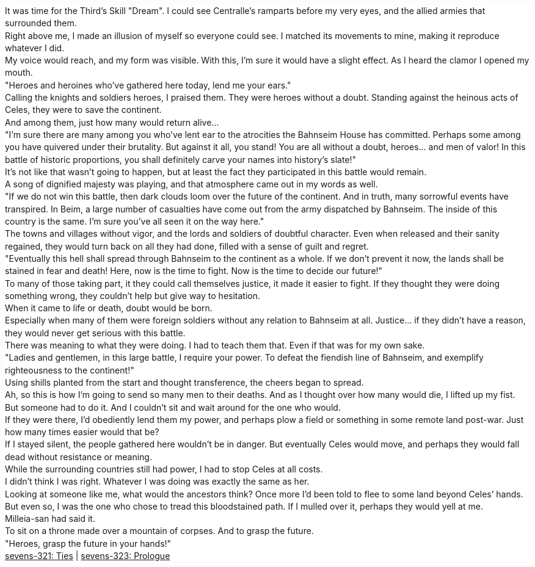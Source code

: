 It was time for the Third’s Skill "Dream". I could see Centralle’s ramparts before my very eyes, and the allied armies that surrounded them.<br/>
Right above me, I made an illusion of myself so everyone could see. I matched its movements to mine, making it reproduce whatever I did.<br/>
My voice would reach, and my form was visible. With this, I’m sure it would have a slight effect. As I heard the clamor I opened my mouth.<br/>
"Heroes and heroines who’ve gathered here today, lend me your ears."<br/>
Calling the knights and soldiers heroes, I praised them. They were heroes without a doubt. Standing against the heinous acts of Celes, they were to save the continent.<br/>
And among them, just how many would return alive…<br/>
"I’m sure there are many among you who’ve lent ear to the atrocities the Bahnseim House has committed. Perhaps some among you have quivered under their brutality. But against it all, you stand! You are all without a doubt, heroes… and men of valor! In this battle of historic proportions, you shall definitely carve your names into history’s slate!"<br/>
It’s not like that wasn’t going to happen, but at least the fact they participated in this battle would remain.<br/>
A song of dignified majesty was playing, and that atmosphere came out in my words as well.<br/>
"If we do not win this battle, then dark clouds loom over the future of the continent. And in truth, many sorrowful events have transpired. In Beim, a large number of casualties have come out from the army dispatched by Bahnseim. The inside of this country is the same. I’m sure you’ve all seen it on the way here."<br/>
The towns and villages without vigor, and the lords and soldiers of doubtful character. Even when released and their sanity regained, they would turn back on all they had done, filled with a sense of guilt and regret.<br/>
"Eventually this hell shall spread through Bahnseim to the continent as a whole. If we don’t prevent it now, the lands shall be stained in fear and death! Here, now is the time to fight. Now is the time to decide our future!"<br/>
To many of those taking part, it they could call themselves justice, it made it easier to fight. If they thought they were doing something wrong, they couldn’t help but give way to hesitation.<br/>
When it came to life or death, doubt would be born.<br/>
Especially when many of them were foreign soldiers without any relation to Bahnseim at all. Justice… if they didn’t have a reason, they would never get serious with this battle.<br/>
There was meaning to what they were doing. I had to teach them that. Even if that was for my own sake.<br/>
"Ladies and gentlemen, in this large battle, I require your power. To defeat the fiendish line of Bahnseim, and exemplify righteousness to the continent!"<br/>
Using shills planted from the start and thought transference, the cheers began to spread.<br/>
Ah, so this is how I’m going to send so many men to their deaths. And as I thought over how many would die, I lifted up my fist.<br/>
But someone had to do it. And I couldn’t sit and wait around for the one who would.<br/>
If they were there, I’d obediently lend them my power, and perhaps plow a field or something in some remote land post-war. Just how many times easier would that be?<br/>
If I stayed silent, the people gathered here wouldn’t be in danger. But eventually Celes would move, and perhaps they would fall dead without resistance or meaning.<br/>
While the surrounding countries still had power, I had to stop Celes at all costs.<br/>
I didn’t think I was right. Whatever I was doing was exactly the same as her.<br/>
Looking at someone like me, what would the ancestors think? Once more I’d been told to flee to some land beyond Celes’ hands.<br/>
But even so, I was the one who chose to tread this bloodstained path. If I mulled over it, perhaps they would yell at me.<br/>
Milleia-san had said it.<br/>
To sit on a throne made over a mountain of corpses. And to grasp the future.<br/>
"Heroes, grasp the future in your hands!"<br/>
[sevens-321: Ties](./sevens-321-ties.md) | [sevens-323: Prologue](./sevens-323-prologue.md) <br/>

